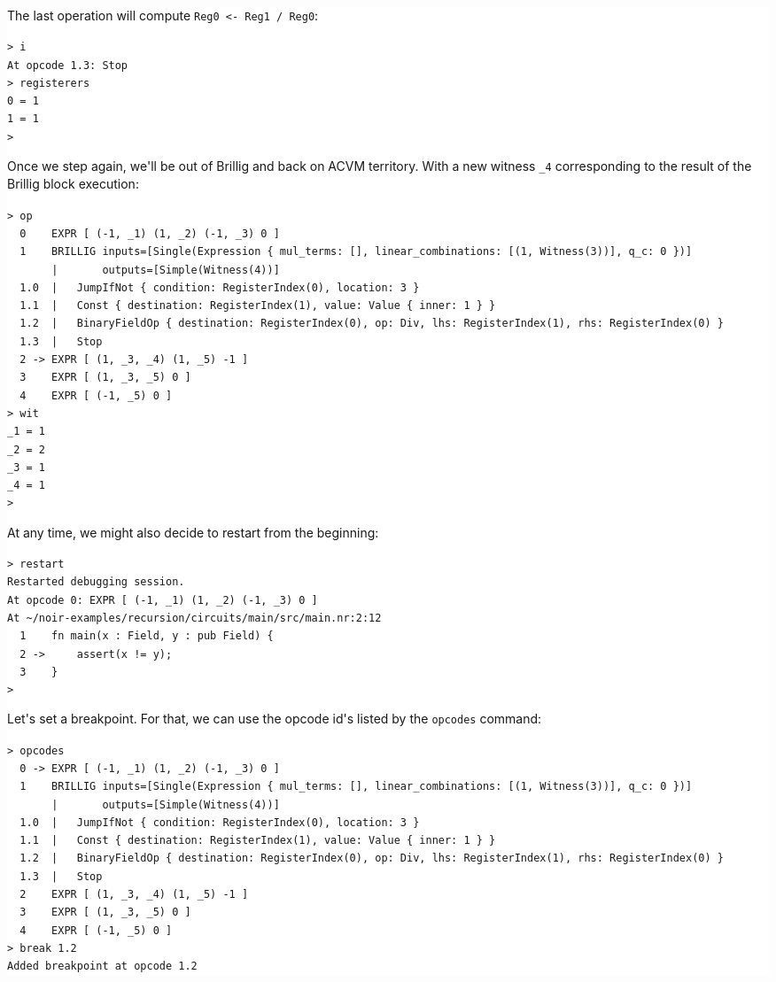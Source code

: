 The last operation will compute `Reg0 <- Reg1 / Reg0`: 

```
> i
At opcode 1.3: Stop
> registerers
0 = 1
1 = 1
>
```

Once we step again, we'll be out of Brillig and back on ACVM territory. With a new witness `_4` corresponding to the result of the Brillig block execution:

```
> op
  0    EXPR [ (-1, _1) (1, _2) (-1, _3) 0 ]
  1    BRILLIG inputs=[Single(Expression { mul_terms: [], linear_combinations: [(1, Witness(3))], q_c: 0 })]
       |       outputs=[Simple(Witness(4))]
  1.0  |   JumpIfNot { condition: RegisterIndex(0), location: 3 }
  1.1  |   Const { destination: RegisterIndex(1), value: Value { inner: 1 } }
  1.2  |   BinaryFieldOp { destination: RegisterIndex(0), op: Div, lhs: RegisterIndex(1), rhs: RegisterIndex(0) }
  1.3  |   Stop
  2 -> EXPR [ (1, _3, _4) (1, _5) -1 ]
  3    EXPR [ (1, _3, _5) 0 ]
  4    EXPR [ (-1, _5) 0 ]
> wit
_1 = 1
_2 = 2
_3 = 1
_4 = 1
>
```

At any time, we might also decide to restart from the beginning:

```
> restart
Restarted debugging session.
At opcode 0: EXPR [ (-1, _1) (1, _2) (-1, _3) 0 ]
At ~/noir-examples/recursion/circuits/main/src/main.nr:2:12
  1    fn main(x : Field, y : pub Field) {
  2 ->     assert(x != y);
  3    }
>
```

Let's set a breakpoint. For that, we can use the opcode id's listed by the `opcodes` command:

```
> opcodes
  0 -> EXPR [ (-1, _1) (1, _2) (-1, _3) 0 ]
  1    BRILLIG inputs=[Single(Expression { mul_terms: [], linear_combinations: [(1, Witness(3))], q_c: 0 })]
       |       outputs=[Simple(Witness(4))]
  1.0  |   JumpIfNot { condition: RegisterIndex(0), location: 3 }
  1.1  |   Const { destination: RegisterIndex(1), value: Value { inner: 1 } }
  1.2  |   BinaryFieldOp { destination: RegisterIndex(0), op: Div, lhs: RegisterIndex(1), rhs: RegisterIndex(0) }
  1.3  |   Stop
  2    EXPR [ (1, _3, _4) (1, _5) -1 ]
  3    EXPR [ (1, _3, _5) 0 ]
  4    EXPR [ (-1, _5) 0 ]
> break 1.2
Added breakpoint at opcode 1.2
```
